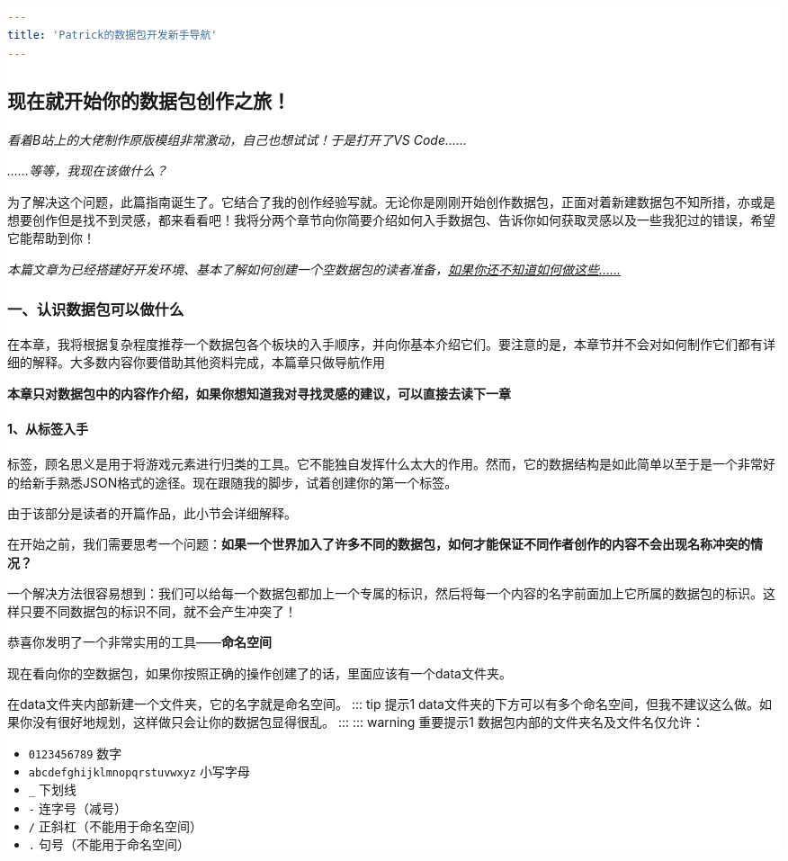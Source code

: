 ```yaml
---
title: 'Patrick的数据包开发新手导航'
---
```


<FeatureHead
    title = 'Patrick的数据包开发新手导航'
    authorName = Patrick
    avatarUrl = '../../_authors/Patrick.jpg'
    :socialLinks="[
        { name: 'BiliBili', url: 'https://space.bilibili.com/544435182' }
    ]"
    resourceLink = 'https://github.com/NessunoNessun0/TRPG_Plus'
    cover='../_assets/3.png'
/>

## 现在就开始你的数据包创作之旅！

*看着B站上的大佬制作原版模组非常激动，自己也想试试！于是打开了VS Code……*

*……等等，我现在该做什么？*

为了解决这个问题，此篇指南诞生了。它结合了我的创作经验写就。无论你是刚刚开始创作数据包，正面对着新建数据包不知所措，亦或是想要创作但是找不到灵感，都来看看吧！我将分两个章节向你简要介绍如何入手数据包、告诉你如何获取灵感以及一些我犯过的错误，希望它能帮助到你！

*本篇文章为已经搭建好开发环境、基本了解如何创建一个空数据包的读者准备，[如果你还不知道如何做这些……](https://zh.minecraft.wiki/w/Tutorial:%E5%88%B6%E4%BD%9C%E6%95%B0%E6%8D%AE%E5%8C%85 "转到wiki")*

### 一、认识数据包可以做什么

在本章，我将根据复杂程度推荐一个数据包各个板块的入手顺序，并向你基本介绍它们。要注意的是，本章节并不会对如何制作它们都有详细的解释。大多数内容你要借助其他资料完成，本篇章只做导航作用

**本章只对数据包中的内容作介绍，如果你想知道我对寻找灵感的建议，可以直接去读下一章**

#### 1、从标签入手

标签，顾名思义是用于将游戏元素进行归类的工具。它不能独自发挥什么太大的作用。然而，它的数据结构是如此简单以至于是一个非常好的给新手熟悉JSON格式的途径。现在跟随我的脚步，试着创建你的第一个标签。

由于该部分是读者的开篇作品，此小节会详细解释。

在开始之前，我们需要思考一个问题：**如果一个世界加入了许多不同的数据包，如何才能保证不同作者创作的内容不会出现名称冲突的情况？**

一个解决方法很容易想到：我们可以给每一个数据包都加上一个专属的标识，然后将每一个内容的名字前面加上它所属的数据包的标识。这样只要不同数据包的标识不同，就不会产生冲突了！

恭喜你发明了一个非常实用的工具——**命名空间**

现在看向你的空数据包，如果你按照正确的操作创建了的话，里面应该有一个data文件夹。

在data文件夹内部新建一个文件夹，它的名字就是命名空间。
::: tip 提示1
data文件夹的下方可以有多个命名空间，但我不建议这么做。如果你没有很好地规划，这样做只会让你的数据包显得很乱。
:::
::: warning 重要提示1
数据包内部的文件夹名及文件名仅允许：

* `0123456789` 数字
* `abcdefghijklmnopqrstuvwxyz` 小写字母
* `_` 下划线
* `-` 连字号（减号）
* `/` 正斜杠（不能用于命名空间）
* `.` 句号（不能用于命名空间）
